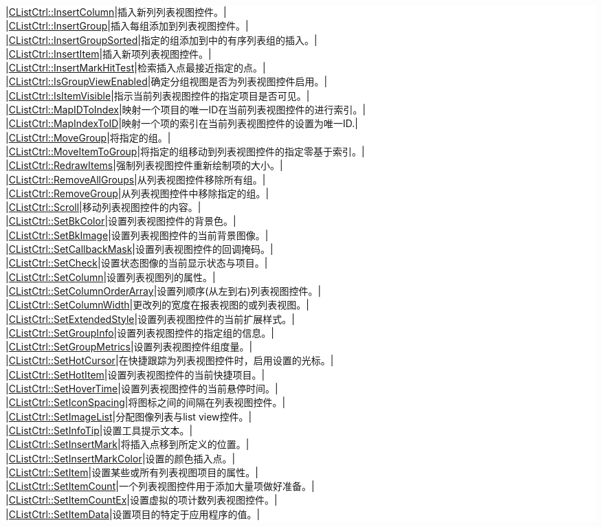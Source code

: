 |[CListCtrl::InsertColumn](../Topic/CListCtrl::InsertColumn.md)|插入新列列表视图控件。|  
|[CListCtrl::InsertGroup](../Topic/CListCtrl::InsertGroup.md)|插入每组添加到列表视图控件。|  
|[CListCtrl::InsertGroupSorted](../Topic/CListCtrl::InsertGroupSorted.md)|指定的组添加到中的有序列表组的插入。|  
|[CListCtrl::InsertItem](../Topic/CListCtrl::InsertItem.md)|插入新项列表视图控件。|  
|[CListCtrl::InsertMarkHitTest](../Topic/CListCtrl::InsertMarkHitTest.md)|检索插入点最接近指定的点。|  
|[CListCtrl::IsGroupViewEnabled](../Topic/CListCtrl::IsGroupViewEnabled.md)|确定分组视图是否为列表视图控件启用。|  
|[CListCtrl::IsItemVisible](../Topic/CListCtrl::IsItemVisible.md)|指示当前列表视图控件的指定项目是否可见。|  
|[CListCtrl::MapIDToIndex](../Topic/CListCtrl::MapIDToIndex.md)|映射一个项目的唯一ID在当前列表视图控件的进行索引。|  
|[CListCtrl::MapIndexToID](../Topic/CListCtrl::MapIndexToID.md)|映射一个项的索引在当前列表视图控件的设置为唯一ID.|  
|[CListCtrl::MoveGroup](../Topic/CListCtrl::MoveGroup.md)|将指定的组。|  
|[CListCtrl::MoveItemToGroup](../Topic/CListCtrl::MoveItemToGroup.md)|将指定的组移动到列表视图控件的指定零基于索引。|  
|[CListCtrl::RedrawItems](../Topic/CListCtrl::RedrawItems.md)|强制列表视图控件重新绘制项的大小。|  
|[CListCtrl::RemoveAllGroups](../Topic/CListCtrl::RemoveAllGroups.md)|从列表视图控件移除所有组。|  
|[CListCtrl::RemoveGroup](../Topic/CListCtrl::RemoveGroup.md)|从列表视图控件中移除指定的组。|  
|[CListCtrl::Scroll](../Topic/CListCtrl::Scroll.md)|移动列表视图控件的内容。|  
|[CListCtrl::SetBkColor](../Topic/CListCtrl::SetBkColor.md)|设置列表视图控件的背景色。|  
|[CListCtrl::SetBkImage](../Topic/CListCtrl::SetBkImage.md)|设置列表视图控件的当前背景图像。|  
|[CListCtrl::SetCallbackMask](../Topic/CListCtrl::SetCallbackMask.md)|设置列表视图控件的回调掩码。|  
|[CListCtrl::SetCheck](../Topic/CListCtrl::SetCheck.md)|设置状态图像的当前显示状态与项目。|  
|[CListCtrl::SetColumn](../Topic/CListCtrl::SetColumn.md)|设置列表视图列的属性。|  
|[CListCtrl::SetColumnOrderArray](../Topic/CListCtrl::SetColumnOrderArray.md)|设置列顺序\(从左到右\)列表视图控件。|  
|[CListCtrl::SetColumnWidth](../Topic/CListCtrl::SetColumnWidth.md)|更改列的宽度在报表视图的或列表视图。|  
|[CListCtrl::SetExtendedStyle](../Topic/CListCtrl::SetExtendedStyle.md)|设置列表视图控件的当前扩展样式。|  
|[CListCtrl::SetGroupInfo](../Topic/CListCtrl::SetGroupInfo.md)|设置列表视图控件的指定组的信息。|  
|[CListCtrl::SetGroupMetrics](../Topic/CListCtrl::SetGroupMetrics.md)|设置列表视图控件组度量。|  
|[CListCtrl::SetHotCursor](../Topic/CListCtrl::SetHotCursor.md)|在快捷跟踪为列表视图控件时，启用设置的光标。|  
|[CListCtrl::SetHotItem](../Topic/CListCtrl::SetHotItem.md)|设置列表视图控件的当前快捷项目。|  
|[CListCtrl::SetHoverTime](../Topic/CListCtrl::SetHoverTime.md)|设置列表视图控件的当前悬停时间。|  
|[CListCtrl::SetIconSpacing](../Topic/CListCtrl::SetIconSpacing.md)|将图标之间的间隔在列表视图控件。|  
|[CListCtrl::SetImageList](../Topic/CListCtrl::SetImageList.md)|分配图像列表与list view控件。|  
|[CListCtrl::SetInfoTip](../Topic/CListCtrl::SetInfoTip.md)|设置工具提示文本。|  
|[CListCtrl::SetInsertMark](../Topic/CListCtrl::SetInsertMark.md)|将插入点移到所定义的位置。|  
|[CListCtrl::SetInsertMarkColor](../Topic/CListCtrl::SetInsertMarkColor.md)|设置的颜色插入点。|  
|[CListCtrl::SetItem](../Topic/CListCtrl::SetItem.md)|设置某些或所有列表视图项目的属性。|  
|[CListCtrl::SetItemCount](../Topic/CListCtrl::SetItemCount.md)|一个列表视图控件用于添加大量项做好准备。|  
|[CListCtrl::SetItemCountEx](../Topic/CListCtrl::SetItemCountEx.md)|设置虚拟的项计数列表视图控件。|  
|[CListCtrl::SetItemData](../Topic/CListCtrl::SetItemData.md)|设置项目的特定于应用程序的值。|  